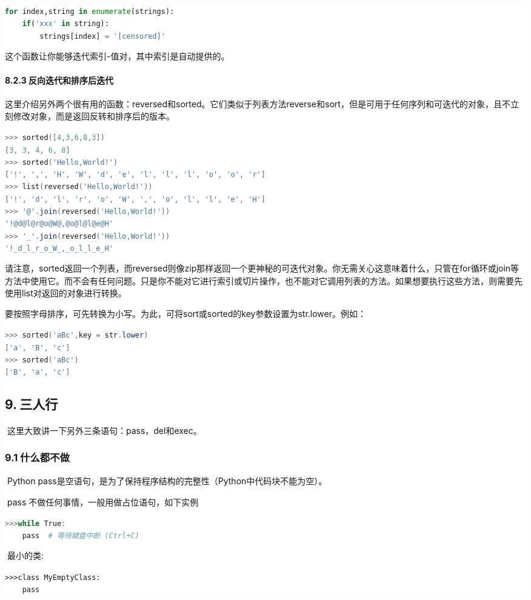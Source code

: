 ```python
for index,string in enumerate(strings):
	if('xxx' in string):
		strings[index] = '[censored]'
```

这个函数让你能够迭代索引-值对，其中索引是自动提供的。

#### 8.2.3 反向迭代和排序后迭代

​		这里介绍另外两个很有用的函数：reversed和sorted。它们类似于列表方法reverse和sort，但是可用于任何序列和可迭代的对象，且不立刻修改对象，而是返回反转和排序后的版本。

```powershell
>>> sorted([4,3,6,8,3])
[3, 3, 4, 6, 8]
>>> sorted('Hello,World!')
['!', ',', 'H', 'W', 'd', 'e', 'l', 'l', 'l', 'o', 'o', 'r']
>>> list(reversed('Hello,World!'))
['!', 'd', 'l', 'r', 'o', 'W', ',', 'o', 'l', 'l', 'e', 'H']
>>> '@'.join(reversed('Hello,World!'))
'!@d@l@r@o@W@,@o@l@l@e@H'
>>> '_'.join(reversed('Hello,World!'))
'!_d_l_r_o_W_,_o_l_l_e_H'
```

​		请注意，sorted返回一个列表，而reversed则像zip那样返回一个更神秘的可迭代对象。你无需关心这意味着什么，只管在for循环或join等方法中使用它。而不会有任何问题。只是你不能对它进行索引或切片操作，也不能对它调用列表的方法。如果想要执行这些方法，则需要先使用list对返回的对象进行转换。

​		要按照字母排序，可先转换为小写。为此，可将sort或sorted的key参数设置为str.lower。例如：

```powershell
>>> sorted('aBc',key = str.lower)
['a', 'B', 'c']
>>> sorted('aBc')
['B', 'a', 'c']
```

## 9. 三人行

​		这里大致讲一下另外三条语句：pass，del和exec。

### 9.1 什么都不做

​		Python pass是空语句，是为了保持程序结构的完整性（Python中代码块不能为空）。

​		pass 不做任何事情，一般用做占位语句，如下实例

```powershell
>>>while True:      
	pass  # 等待键盘中断 (Ctrl+C)
```

​		最小的类:

```
>>>class MyEmptyClass:      
	pass
```
